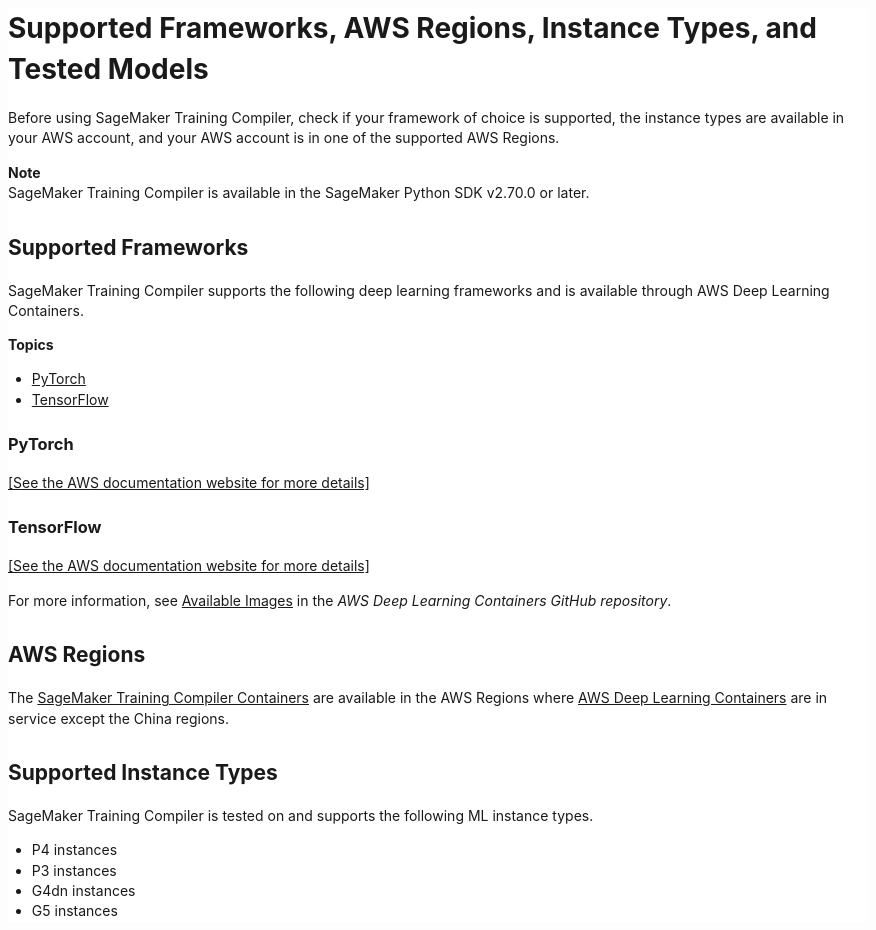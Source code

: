 # Supported Frameworks, AWS Regions, Instance Types, and Tested Models<a name="training-compiler-support"></a>

Before using SageMaker Training Compiler, check if your framework of choice is supported, the instance types are available in your AWS account, and your AWS account is in one of the supported AWS Regions\.

**Note**  
SageMaker Training Compiler is available in the SageMaker Python SDK v2\.70\.0 or later\.

## Supported Frameworks<a name="training-compiler-supported-frameworks"></a>

SageMaker Training Compiler supports the following deep learning frameworks and is available through AWS Deep Learning Containers\.

**Topics**
+ [PyTorch](#training-compiler-supported-frameworks-pytorch)
+ [TensorFlow](#training-compiler-supported-frameworks-tensorflow)

### PyTorch<a name="training-compiler-supported-frameworks-pytorch"></a>

[\[See the AWS documentation website for more details\]](http://docs.aws.amazon.com/sagemaker/latest/dg/training-compiler-support.html)

### TensorFlow<a name="training-compiler-supported-frameworks-tensorflow"></a>

[\[See the AWS documentation website for more details\]](http://docs.aws.amazon.com/sagemaker/latest/dg/training-compiler-support.html)

For more information, see [Available Images](https://github.com/aws/deep-learning-containers/blob/master/available_images.md) in the *AWS Deep Learning Containers GitHub repository*\.

## AWS Regions<a name="training-compiler-availablity-zone"></a>

The [SageMaker Training Compiler Containers](https://github.com/aws/deep-learning-containers/blob/master/available_images.md#sagemaker-training-compiler-containers) are available in the AWS Regions where [AWS Deep Learning Containers](https://github.com/aws/deep-learning-containers/blob/master/available_images.md) are in service except the China regions\.

## Supported Instance Types<a name="training-compiler-supported-instance-types"></a>

SageMaker Training Compiler is tested on and supports the following ML instance types\.
+ P4 instances
+ P3 instances
+ G4dn instances
+ G5 instances
